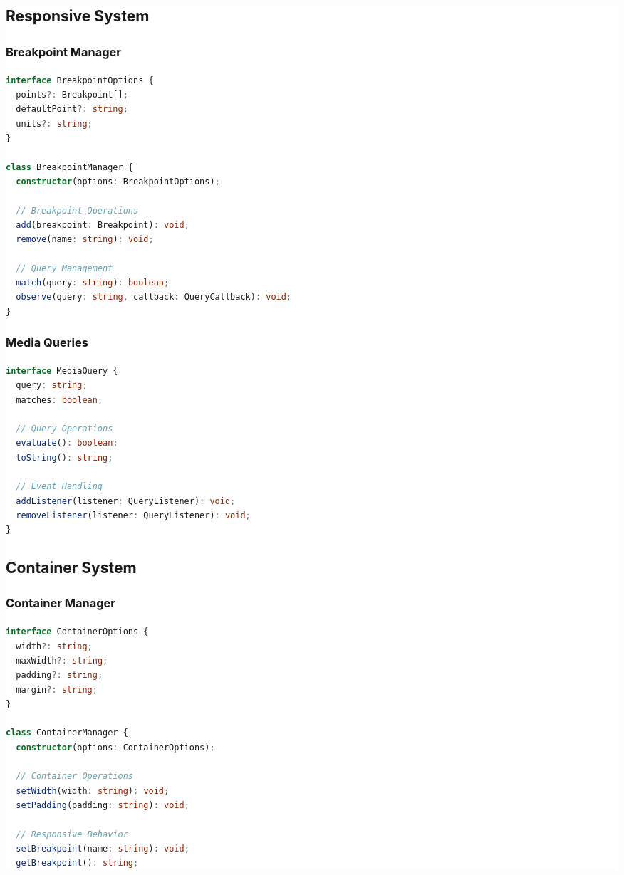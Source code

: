 ## Responsive System

### Breakpoint Manager

```typescript
interface BreakpointOptions {
  points?: Breakpoint[];
  defaultPoint?: string;
  units?: string;
}

class BreakpointManager {
  constructor(options: BreakpointOptions);
  
  // Breakpoint Operations
  add(breakpoint: Breakpoint): void;
  remove(name: string): void;
  
  // Query Management
  match(query: string): boolean;
  observe(query: string, callback: QueryCallback): void;
}
```

### Media Queries

```typescript
interface MediaQuery {
  query: string;
  matches: boolean;
  
  // Query Operations
  evaluate(): boolean;
  toString(): string;
  
  // Event Handling
  addListener(listener: QueryListener): void;
  removeListener(listener: QueryListener): void;
}
```

## Container System

### Container Manager

```typescript
interface ContainerOptions {
  width?: string;
  maxWidth?: string;
  padding?: string;
  margin?: string;
}

class ContainerManager {
  constructor(options: ContainerOptions);
  
  // Container Operations
  setWidth(width: string): void;
  setPadding(padding: string): void;
  
  // Responsive Behavior
  setBreakpoint(name: string): void;
  getBreakpoint(): string;
```
